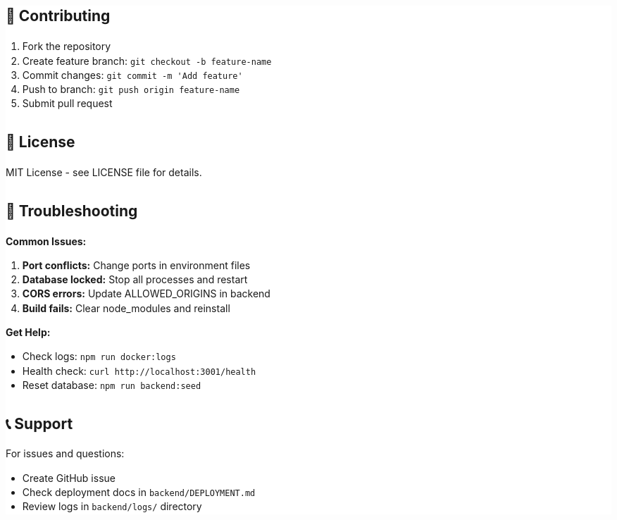 ## 🤝 Contributing

1. Fork the repository
2. Create feature branch: `git checkout -b feature-name`
3. Commit changes: `git commit -m 'Add feature'`
4. Push to branch: `git push origin feature-name`
5. Submit pull request

## 📄 License

MIT License - see LICENSE file for details.

## 🚨 Troubleshooting

**Common Issues:**

1. **Port conflicts:** Change ports in environment files
2. **Database locked:** Stop all processes and restart
3. **CORS errors:** Update ALLOWED_ORIGINS in backend
4. **Build fails:** Clear node_modules and reinstall

**Get Help:**
- Check logs: `npm run docker:logs`
- Health check: `curl http://localhost:3001/health`
- Reset database: `npm run backend:seed`

## 📞 Support

For issues and questions:
- Create GitHub issue
- Check deployment docs in `backend/DEPLOYMENT.md`
- Review logs in `backend/logs/` directory